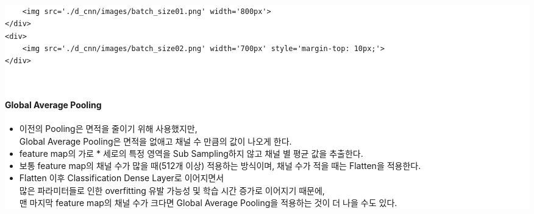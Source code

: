         <img src='./d_cnn/images/batch_size01.png' width='800px'>
    </div>
    <div>
        <img src='./d_cnn/images/batch_size02.png' width='700px' style='margin-top: 10px;'>
    </div>
</div>

<br>

#### Global Average Pooling
- 이전의 Pooling은 면적을 줄이기 위해 사용했지만,  
  Global Average Pooling은 면적을 없애고 채널 수 만큼의 값이 나오게 한다.
- feature map의 가로 * 세로의 특정 영역을 Sub Sampling하지 않고 채널 별 평균 값을 추출한다.
- 보통 feature map의 채널 수가 많을 때(512개 이상) 적용하는 방식이며, 채널 수가 적을 때는 Flatten을 적용한다.
- Flatten 이후 Classification Dense Layer로 이어지면서  
  많은 파라미터들로 인한 overfitting 유발 가능성 및 학습 시간 증가로 이어지기 때문에,  
  맨 마지막 feature map의 채널 수가 크다면 Global Average Pooling을 적용하는 것이 더 나을 수도 있다.
